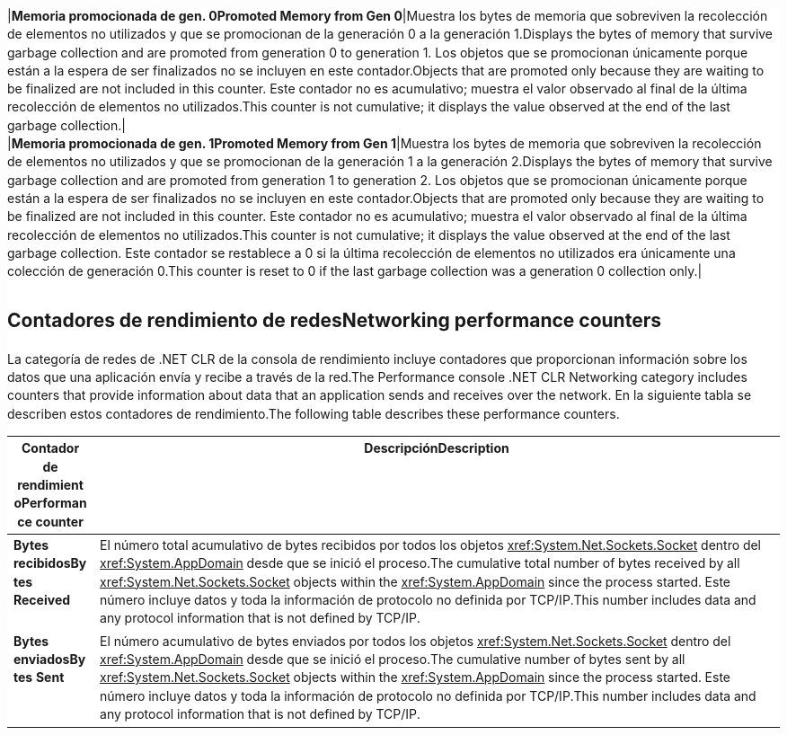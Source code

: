 |<span data-ttu-id="d92cf-381">**Memoria promocionada de gen. 0**</span><span class="sxs-lookup"><span data-stu-id="d92cf-381">**Promoted Memory from Gen 0**</span></span>|<span data-ttu-id="d92cf-382">Muestra los bytes de memoria que sobreviven la recolección de elementos no utilizados y que se promocionan de la generación 0 a la generación 1.</span><span class="sxs-lookup"><span data-stu-id="d92cf-382">Displays the bytes of memory that survive garbage collection and are promoted from generation 0 to generation 1.</span></span> <span data-ttu-id="d92cf-383">Los objetos que se promocionan únicamente porque están a la espera de ser finalizados no se incluyen en este contador.</span><span class="sxs-lookup"><span data-stu-id="d92cf-383">Objects that are promoted only because they are waiting to be finalized are not included in this counter.</span></span> <span data-ttu-id="d92cf-384">Este contador no es acumulativo; muestra el valor observado al final de la última recolección de elementos no utilizados.</span><span class="sxs-lookup"><span data-stu-id="d92cf-384">This counter is not cumulative; it displays the value observed at the end of the last garbage collection.</span></span>|  
|<span data-ttu-id="d92cf-385">**Memoria promocionada de gen. 1**</span><span class="sxs-lookup"><span data-stu-id="d92cf-385">**Promoted Memory from Gen 1**</span></span>|<span data-ttu-id="d92cf-386">Muestra los bytes de memoria que sobreviven la recolección de elementos no utilizados y que se promocionan de la generación 1 a la generación 2.</span><span class="sxs-lookup"><span data-stu-id="d92cf-386">Displays the bytes of memory that survive garbage collection and are promoted from generation 1 to generation 2.</span></span> <span data-ttu-id="d92cf-387">Los objetos que se promocionan únicamente porque están a la espera de ser finalizados no se incluyen en este contador.</span><span class="sxs-lookup"><span data-stu-id="d92cf-387">Objects that are promoted only because they are waiting to be finalized are not included in this counter.</span></span> <span data-ttu-id="d92cf-388">Este contador no es acumulativo; muestra el valor observado al final de la última recolección de elementos no utilizados.</span><span class="sxs-lookup"><span data-stu-id="d92cf-388">This counter is not cumulative; it displays the value observed at the end of the last garbage collection.</span></span> <span data-ttu-id="d92cf-389">Este contador se restablece a 0 si la última recolección de elementos no utilizados era únicamente una colección de generación 0.</span><span class="sxs-lookup"><span data-stu-id="d92cf-389">This counter is reset to 0 if the last garbage collection was a generation 0 collection only.</span></span>|  
  
<a name="networking"></a>   
## <a name="networking-performance-counters"></a><span data-ttu-id="d92cf-390">Contadores de rendimiento de redes</span><span class="sxs-lookup"><span data-stu-id="d92cf-390">Networking performance counters</span></span>  
 <span data-ttu-id="d92cf-391">La categoría de redes de .NET CLR de la consola de rendimiento incluye contadores que proporcionan información sobre los datos que una aplicación envía y recibe a través de la red.</span><span class="sxs-lookup"><span data-stu-id="d92cf-391">The Performance console .NET CLR Networking category includes counters that provide information about data that an application sends and receives over the network.</span></span> <span data-ttu-id="d92cf-392">En la siguiente tabla se describen estos contadores de rendimiento.</span><span class="sxs-lookup"><span data-stu-id="d92cf-392">The following table describes these performance counters.</span></span>  
  
|<span data-ttu-id="d92cf-393">Contador de rendimiento</span><span class="sxs-lookup"><span data-stu-id="d92cf-393">Performance counter</span></span>|<span data-ttu-id="d92cf-394">Descripción</span><span class="sxs-lookup"><span data-stu-id="d92cf-394">Description</span></span>|  
|-------------------------|-----------------|  
|<span data-ttu-id="d92cf-395">**Bytes recibidos**</span><span class="sxs-lookup"><span data-stu-id="d92cf-395">**Bytes Received**</span></span>|<span data-ttu-id="d92cf-396">El número total acumulativo de bytes recibidos por todos los objetos <xref:System.Net.Sockets.Socket> dentro del <xref:System.AppDomain> desde que se inició el proceso.</span><span class="sxs-lookup"><span data-stu-id="d92cf-396">The cumulative total number of bytes received by all <xref:System.Net.Sockets.Socket> objects within the <xref:System.AppDomain> since the process started.</span></span> <span data-ttu-id="d92cf-397">Este número incluye datos y toda la información de protocolo no definida por TCP/IP.</span><span class="sxs-lookup"><span data-stu-id="d92cf-397">This number includes data and any protocol information that is not defined by TCP/IP.</span></span>|  
|<span data-ttu-id="d92cf-398">**Bytes enviados**</span><span class="sxs-lookup"><span data-stu-id="d92cf-398">**Bytes Sent**</span></span>|<span data-ttu-id="d92cf-399">El número acumulativo de bytes enviados por todos los objetos <xref:System.Net.Sockets.Socket> dentro del <xref:System.AppDomain> desde que se inició el proceso.</span><span class="sxs-lookup"><span data-stu-id="d92cf-399">The cumulative number of bytes sent by all <xref:System.Net.Sockets.Socket> objects within the <xref:System.AppDomain> since the process started.</span></span> <span data-ttu-id="d92cf-400">Este número incluye datos y toda la información de protocolo no definida por TCP/IP.</span><span class="sxs-lookup"><span data-stu-id="d92cf-400">This number includes data and any protocol information that is not defined by TCP/IP.</span></span>|  